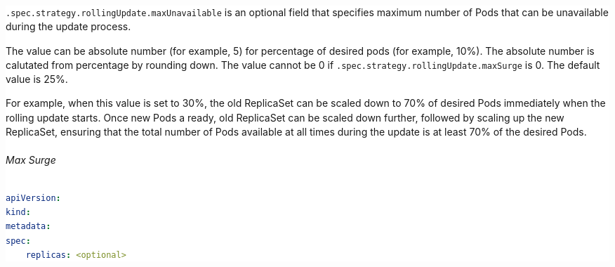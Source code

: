 `.spec.strategy.rollingUpdate.maxUnavailable` is an optional field that
specifies maximum number of Pods that can be unavailable during the update
process.

The value can be absolute number (for example, 5) for percentage of desired
pods (for example, 10%). The absolute number is calutated from percentage by
rounding down. The value cannot be 0 if `.spec.strategy.rollingUpdate.maxSurge`
is 0. The default value is 25%.

For example, when this value is set to 30%, the old ReplicaSet can be scaled
down to 70% of desired Pods immediately when the rolling update starts. Once new
Pods a ready, old ReplicaSet can be scaled down further, followed by scaling up
the new ReplicaSet, ensuring that the total number of Pods available at all
times during the update is at least 70% of the desired Pods.

###### Max Surge

```yaml
apiVersion:
kind:
metadata:
spec:
    replicas: <optional>

```

